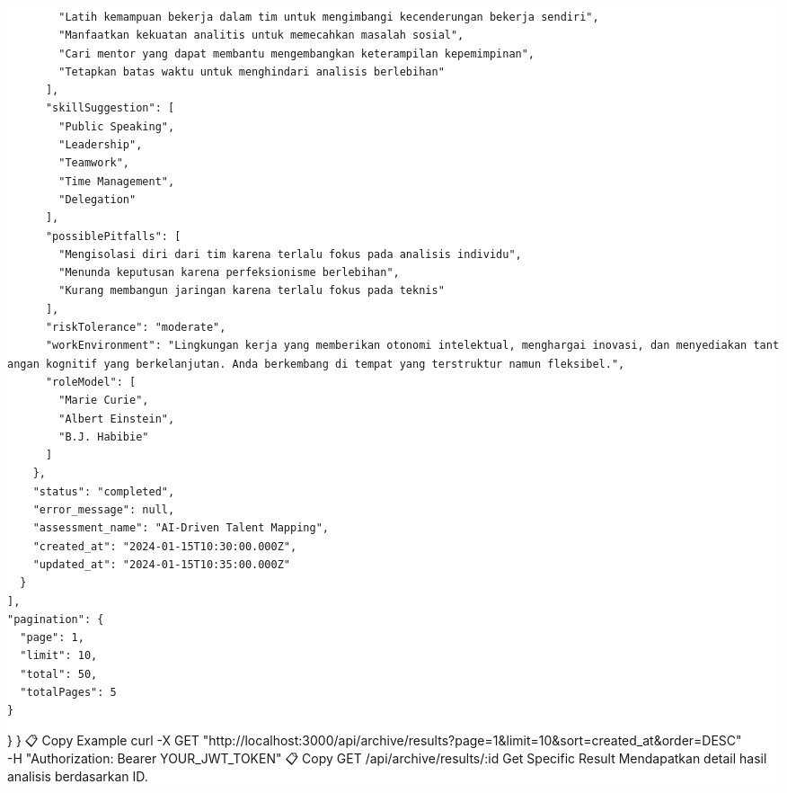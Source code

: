             "Latih kemampuan bekerja dalam tim untuk mengimbangi kecenderungan bekerja sendiri",
            "Manfaatkan kekuatan analitis untuk memecahkan masalah sosial",
            "Cari mentor yang dapat membantu mengembangkan keterampilan kepemimpinan",
            "Tetapkan batas waktu untuk menghindari analisis berlebihan"
          ],
          "skillSuggestion": [
            "Public Speaking",
            "Leadership",
            "Teamwork",
            "Time Management",
            "Delegation"
          ],
          "possiblePitfalls": [
            "Mengisolasi diri dari tim karena terlalu fokus pada analisis individu",
            "Menunda keputusan karena perfeksionisme berlebihan",
            "Kurang membangun jaringan karena terlalu fokus pada teknis"
          ],
          "riskTolerance": "moderate",
          "workEnvironment": "Lingkungan kerja yang memberikan otonomi intelektual, menghargai inovasi, dan menyediakan tantangan kognitif yang berkelanjutan. Anda berkembang di tempat yang terstruktur namun fleksibel.",
          "roleModel": [
            "Marie Curie",
            "Albert Einstein",
            "B.J. Habibie"
          ]
        },
        "status": "completed",
        "error_message": null,
        "assessment_name": "AI-Driven Talent Mapping",
        "created_at": "2024-01-15T10:30:00.000Z",
        "updated_at": "2024-01-15T10:35:00.000Z"
      }
    ],
    "pagination": {
      "page": 1,
      "limit": 10,
      "total": 50,
      "totalPages": 5
    }
  }
}
📋 Copy
Example
curl -X GET "http://localhost:3000/api/archive/results?page=1&limit=10&sort=created_at&order=DESC" \
  -H "Authorization: Bearer YOUR_JWT_TOKEN"
📋 Copy
GET
/api/archive/results/:id
Get Specific Result
Mendapatkan detail hasil analisis berdasarkan ID.
